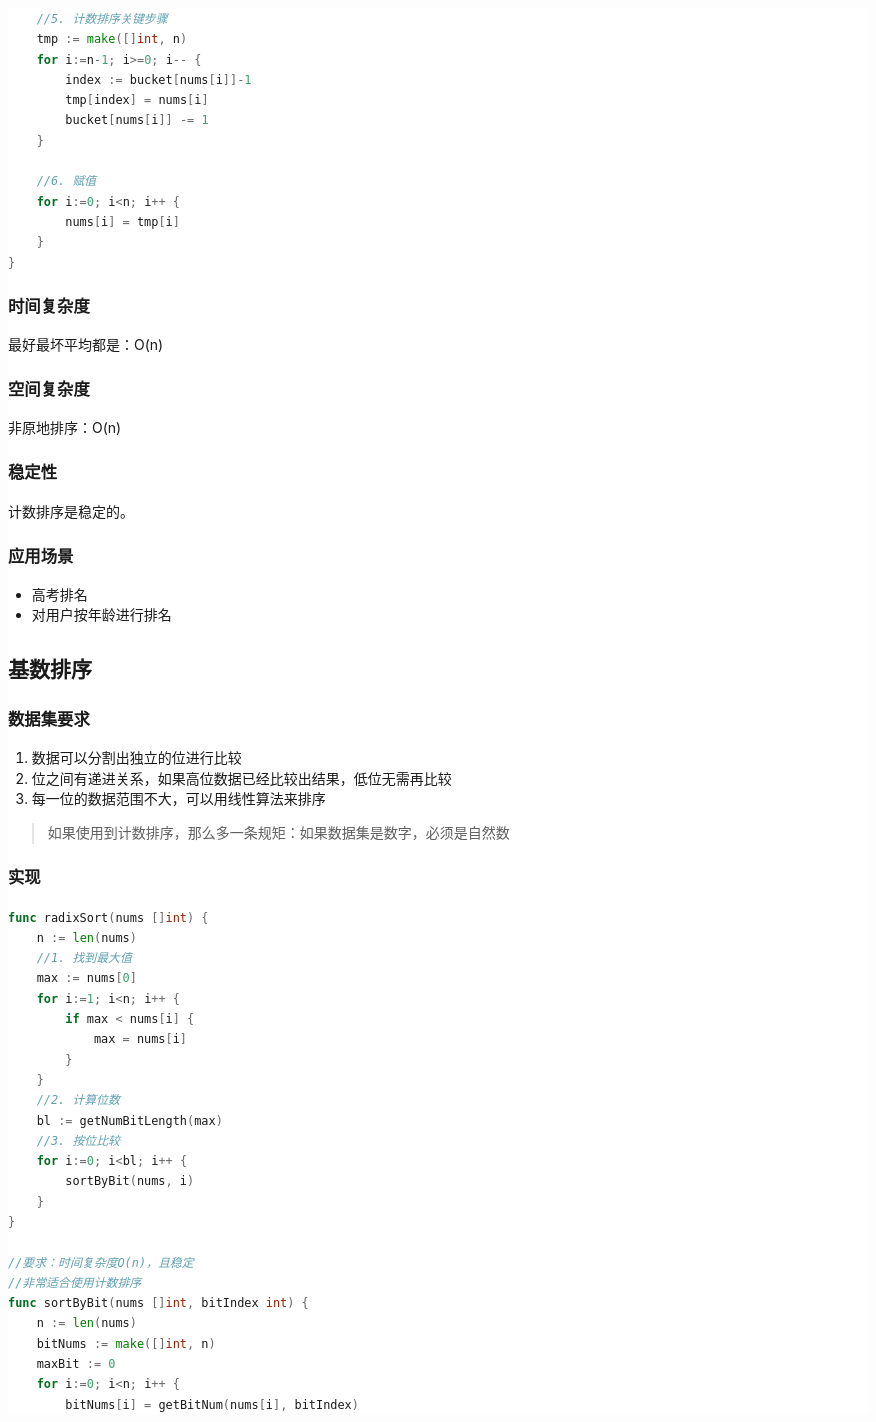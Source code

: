 ```go
    //5. 计数排序关键步骤
    tmp := make([]int, n)
    for i:=n-1; i>=0; i-- {
        index := bucket[nums[i]]-1
        tmp[index] = nums[i]
        bucket[nums[i]] -= 1
    }

    //6. 赋值
    for i:=0; i<n; i++ {
        nums[i] = tmp[i]
    }
}
```
### 时间复杂度
最好最坏平均都是：O(n)

### 空间复杂度
非原地排序：O(n)
### 稳定性
计数排序是稳定的。
### 应用场景
- 高考排名
- 对用户按年龄进行排名

## 基数排序
### 数据集要求
1. 数据可以分割出独立的位进行比较
2. 位之间有递进关系，如果高位数据已经比较出结果，低位无需再比较
3. 每一位的数据范围不大，可以用线性算法来排序

> 如果使用到计数排序，那么多一条规矩：如果数据集是数字，必须是自然数

### 实现
```go
func radixSort(nums []int) {
    n := len(nums)
    //1. 找到最大值
    max := nums[0]
    for i:=1; i<n; i++ {
        if max < nums[i] {
            max = nums[i]
        }
    }
    //2. 计算位数
    bl := getNumBitLength(max)
    //3. 按位比较
    for i:=0; i<bl; i++ {
        sortByBit(nums, i)
    }
}

//要求：时间复杂度O(n)，且稳定
//非常适合使用计数排序
func sortByBit(nums []int, bitIndex int) {
    n := len(nums)
    bitNums := make([]int, n)
    maxBit := 0
    for i:=0; i<n; i++ {
        bitNums[i] = getBitNum(nums[i], bitIndex)
```